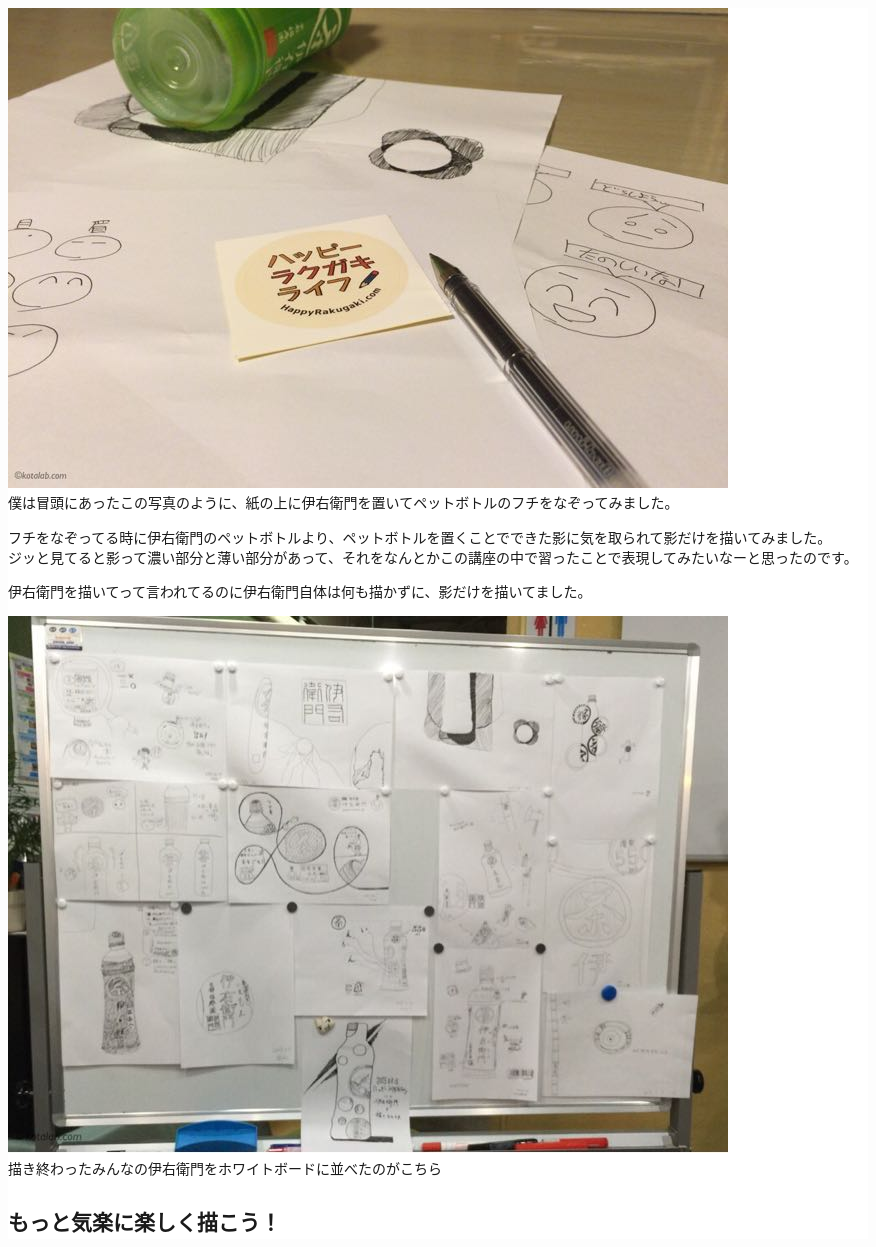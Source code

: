 <p><img src="/wp-content/uploads/2015/03/slooProImg_20150322131244.jpg" alt="slooProImg_20150322131244.jpg" width="720" height="480" class="aligncenter size-full wp-image-14037" /><br />
僕は冒頭にあったこの写真のように、紙の上に伊右衛門を置いてペットボトルのフチをなぞってみました。</p>
<p>フチをなぞってる時に伊右衛門のペットボトルより、ペットボトルを置くことでできた影に気を取られて影だけを描いてみました。<br />
ジッと見てると影って濃い部分と薄い部分があって、それをなんとかこの講座の中で習ったことで表現してみたいなーと思ったのです。</p>
<p>伊右衛門を描いてって言われてるのに伊右衛門自体は何も描かずに、影だけを描いてました。</p>
<p><img alt="" src="/wp-content/uploads/2015/03/slooProImg_201503221312491.jpg" width="720" height="537" /><br />
描き終わったみんなの伊右衛門をホワイトボードに並べたのがこちら</p>
<h2>もっと気楽に楽しく描こう！</h2>